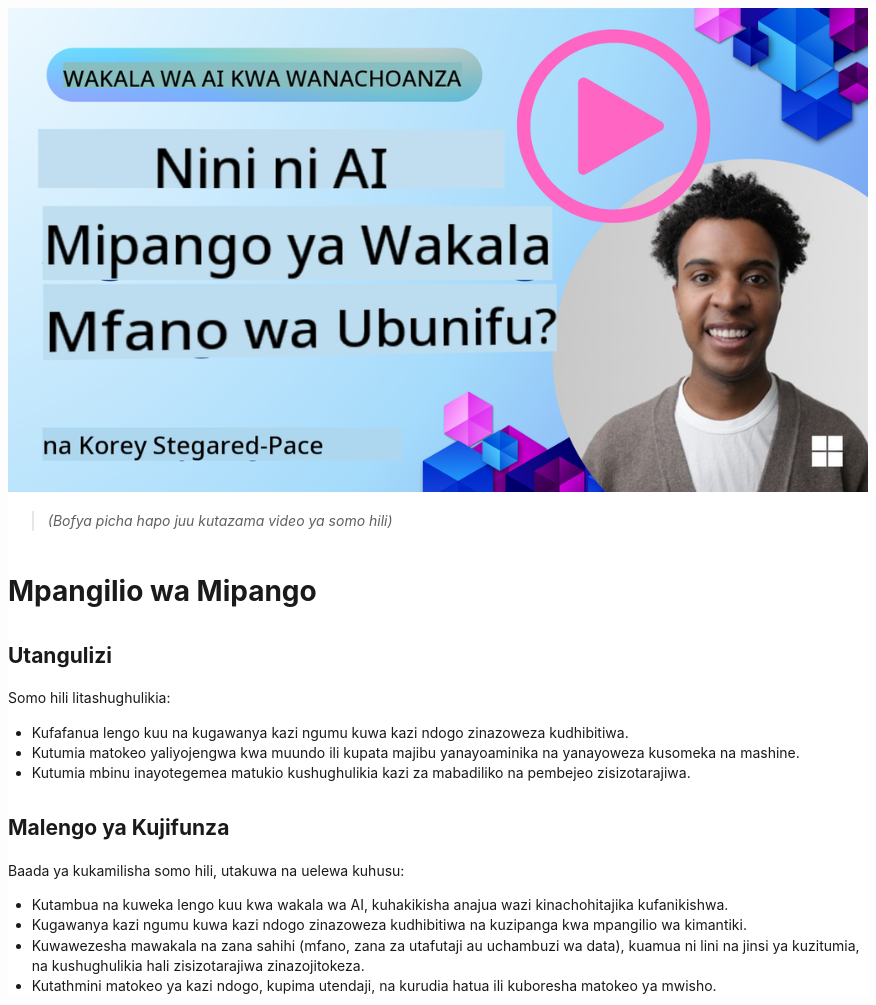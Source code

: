 
[![Mpangilio wa Muundo wa Mipango](../../../translated_images/lesson-7-thumbnail.f7163ac557bea1236242cc86b178c3f1bbf5eb07b87f9cd7c256b366e32bcbb6.sw.png)](https://youtu.be/kPfJ2BrBCMY?si=9pYpPXp0sSbK91Dr)

> _(Bofya picha hapo juu kutazama video ya somo hili)_

# Mpangilio wa Mipango

## Utangulizi

Somo hili litashughulikia:

* Kufafanua lengo kuu na kugawanya kazi ngumu kuwa kazi ndogo zinazoweza kudhibitiwa.
* Kutumia matokeo yaliyojengwa kwa muundo ili kupata majibu yanayoaminika na yanayoweza kusomeka na mashine.
* Kutumia mbinu inayotegemea matukio kushughulikia kazi za mabadiliko na pembejeo zisizotarajiwa.

## Malengo ya Kujifunza

Baada ya kukamilisha somo hili, utakuwa na uelewa kuhusu:

* Kutambua na kuweka lengo kuu kwa wakala wa AI, kuhakikisha anajua wazi kinachohitajika kufanikishwa.
* Kugawanya kazi ngumu kuwa kazi ndogo zinazoweza kudhibitiwa na kuzipanga kwa mpangilio wa kimantiki.
* Kuwawezesha mawakala na zana sahihi (mfano, zana za utafutaji au uchambuzi wa data), kuamua ni lini na jinsi ya kuzitumia, na kushughulikia hali zisizotarajiwa zinazojitokeza.
* Kutathmini matokeo ya kazi ndogo, kupima utendaji, na kurudia hatua ili kuboresha matokeo ya mwisho.
